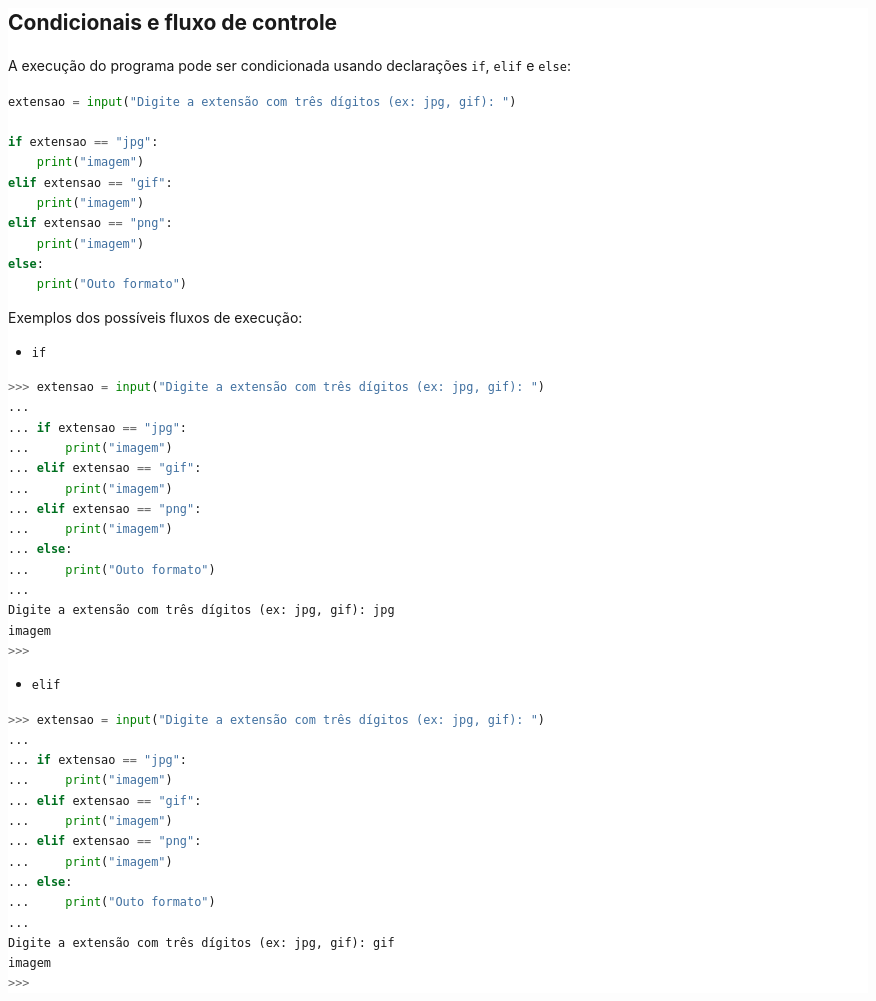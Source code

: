 ## Condicionais e fluxo de controle

A execução do programa pode ser condicionada usando declarações `if`, `elif` e `else`:

```python
extensao = input("Digite a extensão com três dígitos (ex: jpg, gif): ")

if extensao == "jpg": 
    print("imagem")
elif extensao == "gif":
    print("imagem")
elif extensao == "png":
    print("imagem")
else:
    print("Outo formato")
```

Exemplos dos possíveis fluxos de execução:

* `if`

```python
>>> extensao = input("Digite a extensão com três dígitos (ex: jpg, gif): ")
... 
... if extensao == "jpg":
...     print("imagem")
... elif extensao == "gif":
...     print("imagem")
... elif extensao == "png":
...     print("imagem")
... else:
...     print("Outo formato")
... 
Digite a extensão com três dígitos (ex: jpg, gif): jpg
imagem
>>> 
```

* `elif`

```python
>>> extensao = input("Digite a extensão com três dígitos (ex: jpg, gif): ")
... 
... if extensao == "jpg":
...     print("imagem")
... elif extensao == "gif":
...     print("imagem")
... elif extensao == "png":
...     print("imagem")
... else:
...     print("Outo formato")
... 
Digite a extensão com três dígitos (ex: jpg, gif): gif
imagem
>>> 
```

